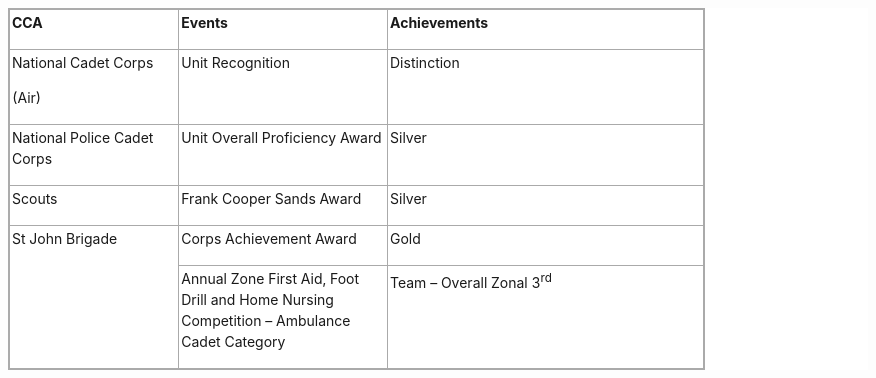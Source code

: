 <table border="1" cellspacing="0" cellpadding="0" class="iveo_table ives_tab_simple3" style="margin: 0px; outline: 0px; padding: 0px; border-collapse: collapse; border: 1px solid rgb(170, 170, 170); background-color: initial; width: 696.672px;"><tbody style="margin: 0px; outline: 0px; padding: 0px;"><tr style="margin: 0px; outline: 0px; padding: 0px;"><td valign="top" width="150" style="margin: 0px; outline: 0px; padding: 2px; text-align: center; border: 1px solid rgb(170, 170, 170); width: 215px;"><p style="margin: 0px 0px 1em; outline: 0px; padding: 0px; line-height: 21px; text-align: left;"><strong style="margin: 0px; outline: 0px; padding: 0px;">CCA</strong></p></td><td valign="top" width="186" style="margin: 0px; outline: 0px; padding: 2px; text-align: center; border: 1px solid rgb(170, 170, 170); width: 267px;"><p style="margin: 0px 0px 1em; outline: 0px; padding: 0px; line-height: 21px; text-align: left;"><strong style="margin: 0px; outline: 0px; padding: 0px;">Events</strong></p></td><td valign="top" width="288" style="margin: 0px; outline: 0px; padding: 2px; text-align: center; border: 1px solid rgb(170, 170, 170); width: 409px;"><p style="margin: 0px 0px 1em; outline: 0px; padding: 0px; line-height: 21px; text-align: left;"><strong style="margin: 0px; outline: 0px; padding: 0px;">Achievements</strong></p></td></tr><tr style="margin: 0px; outline: 0px; padding: 0px;"><td valign="top" width="150" style="margin: 0px; outline: 0px; padding: 2px; text-align: center; border: 1px solid rgb(170, 170, 170); width: 112.25pt;"><p style="margin: 0px 0px 1em; outline: 0px; padding: 0px; line-height: 21px; text-align: left;">National Cadet Corps</p><p style="margin: 0px 0px 1em; outline: 0px; padding: 0px; line-height: 21px; text-align: left;">(Air)</p></td><td valign="top" width="186" style="margin: 0px; outline: 0px; padding: 2px; text-align: center; border: 1px solid rgb(170, 170, 170); width: 139.5pt;"><p style="margin: 0px 0px 1em; outline: 0px; padding: 0px; line-height: 21px; text-align: left;">Unit Recognition</p></td><td valign="top" width="288" style="margin: 0px; outline: 0px; padding: 2px; text-align: center; border: 1px solid rgb(170, 170, 170); width: 215.75pt;"><p style="margin: 0px 0px 1em; outline: 0px; padding: 0px; line-height: 21px; text-align: left;">Distinction</p></td></tr><tr style="margin: 0px; outline: 0px; padding: 0px;"><td valign="top" width="150" style="margin: 0px; outline: 0px; padding: 2px; text-align: center; border: 1px solid rgb(170, 170, 170); width: 112.25pt;"><p style="margin: 0px 0px 1em; outline: 0px; padding: 0px; line-height: 21px; text-align: left;">National Police Cadet Corps</p></td><td valign="top" width="186" style="margin: 0px; outline: 0px; padding: 2px; text-align: center; border: 1px solid rgb(170, 170, 170); width: 139.5pt;"><p style="margin: 0px 0px 1em; outline: 0px; padding: 0px; line-height: 21px; text-align: left;">Unit Overall Proficiency Award</p></td><td valign="top" width="288" style="margin: 0px; outline: 0px; padding: 2px; text-align: center; border: 1px solid rgb(170, 170, 170); width: 215.75pt;"><p style="margin: 0px 0px 1em; outline: 0px; padding: 0px; line-height: 21px; text-align: left;">Silver</p></td></tr><tr style="margin: 0px; outline: 0px; padding: 0px;"><td valign="top" width="150" style="margin: 0px; outline: 0px; padding: 2px; text-align: center; border: 1px solid rgb(170, 170, 170); width: 112.25pt;"><p style="margin: 0px 0px 1em; outline: 0px; padding: 0px; line-height: 21px; text-align: left;">Scouts</p></td><td valign="top" width="186" style="margin: 0px; outline: 0px; padding: 2px; text-align: center; border: 1px solid rgb(170, 170, 170); width: 139.5pt;"><p style="margin: 0px 0px 1em; outline: 0px; padding: 0px; line-height: 21px; text-align: left;">Frank Cooper Sands Award</p></td><td valign="top" width="288" style="margin: 0px; outline: 0px; padding: 2px; text-align: center; border: 1px solid rgb(170, 170, 170); width: 215.75pt;"><p style="margin: 0px 0px 1em; outline: 0px; padding: 0px; line-height: 21px; text-align: left;">Silver</p></td></tr><tr style="margin: 0px; outline: 0px; padding: 0px;"><td rowspan="2" valign="top" width="150" style="margin: 0px; outline: 0px; padding: 2px; text-align: center; border: 1px solid rgb(170, 170, 170); width: 112.25pt;"><p style="margin: 0px 0px 1em; outline: 0px; padding: 0px; line-height: 21px; text-align: left;">St John Brigade</p></td><td valign="top" width="186" style="margin: 0px; outline: 0px; padding: 2px; text-align: center; border: 1px solid rgb(170, 170, 170); width: 139.5pt;"><p style="margin: 0px 0px 1em; outline: 0px; padding: 0px; line-height: 21px; text-align: left;">Corps Achievement Award</p></td><td valign="top" width="288" style="margin: 0px; outline: 0px; padding: 2px; text-align: center; border: 1px solid rgb(170, 170, 170); width: 215.75pt;"><p style="margin: 0px 0px 1em; outline: 0px; padding: 0px; line-height: 21px; text-align: left;">Gold</p><p style="margin: 0px 0px 1em; outline: 0px; padding: 0px; line-height: 21px;"></p></td></tr><tr style="margin: 0px; outline: 0px; padding: 0px;"><td valign="top" width="186" style="margin: 0px; outline: 0px; padding: 2px; text-align: center; border: 1px solid rgb(170, 170, 170); width: 139.5pt;"><p style="margin: 0px 0px 1em; outline: 0px; padding: 0px; line-height: 21px; text-align: left;">Annual Zone First Aid, Foot Drill and Home Nursing Competition – Ambulance Cadet Category</p></td><td valign="top" width="288" style="margin: 0px; outline: 0px; padding: 2px; text-align: center; border: 1px solid rgb(170, 170, 170); width: 215.75pt;"><p style="margin: 0px 0px 1em; outline: 0px; padding: 0px; line-height: 21px; text-align: left;">Team – Overall Zonal 3<sup style="margin: 0px; outline: 0px; padding: 0px;">rd</sup></p></td></tr></tbody></table>

